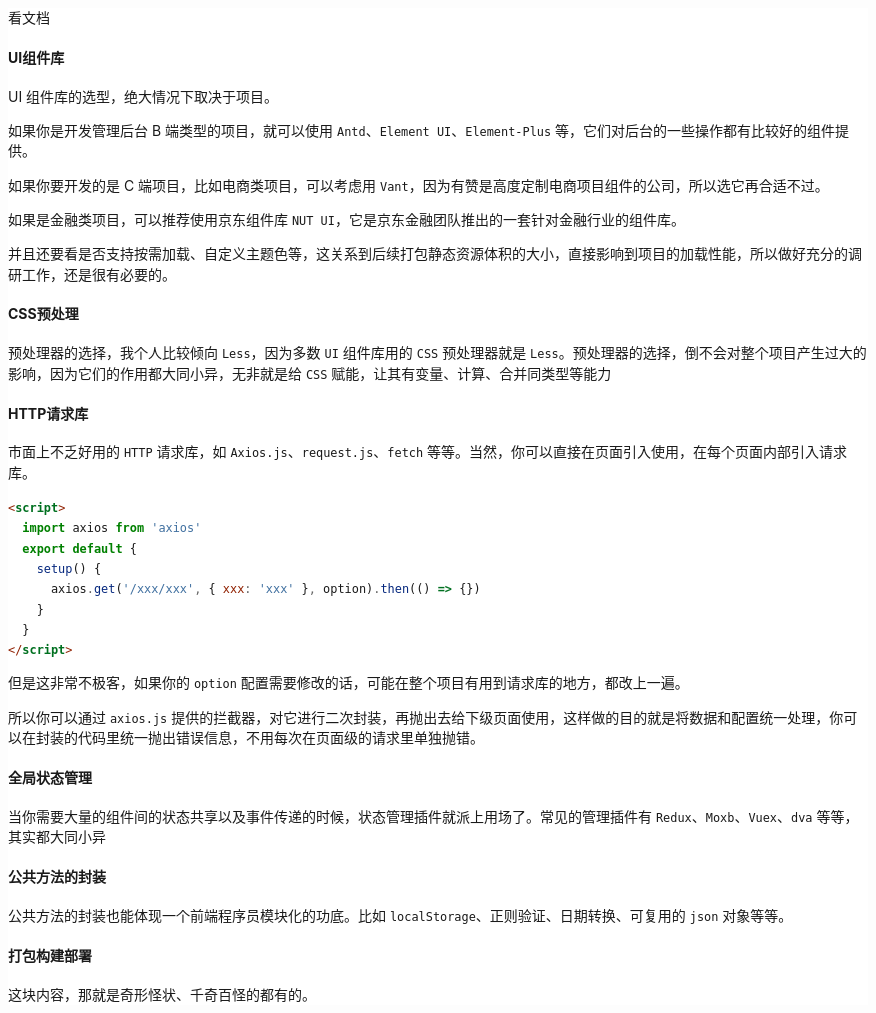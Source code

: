 看文档



#### UI组件库

UI 组件库的选型，绝大情况下取决于项目。

如果你是开发管理后台 B 端类型的项目，就可以使用 `Antd`、`Element UI`、`Element-Plus` 等，它们对后台的一些操作都有比较好的组件提供。

如果你要开发的是 C 端项目，比如电商类项目，可以考虑用 `Vant`，因为有赞是高度定制电商项目组件的公司，所以选它再合适不过。

如果是金融类项目，可以推荐使用京东组件库 `NUT UI`，它是京东金融团队推出的一套针对金融行业的组件库。

并且还要看是否支持按需加载、自定义主题色等，这关系到后续打包静态资源体积的大小，直接影响到项目的加载性能，所以做好充分的调研工作，还是很有必要的。



#### CSS预处理

预处理器的选择，我个人比较倾向 `Less`，因为多数 `UI` 组件库用的 `CSS` 预处理器就是 `Less`。预处理器的选择，倒不会对整个项目产生过大的影响，因为它们的作用都大同小异，无非就是给 `CSS` 赋能，让其有变量、计算、合并同类型等能力





#### HTTP请求库

市面上不乏好用的 `HTTP` 请求库，如 `Axios.js`、`request.js`、`fetch` 等等。当然，你可以直接在页面引入使用，在每个页面内部引入请求库。

```html
<script>
  import axios from 'axios'
  export default {
    setup() {
      axios.get('/xxx/xxx', { xxx: 'xxx' }, option).then(() => {})
    }
  }
</script>
```

但是这非常不极客，如果你的 `option` 配置需要修改的话，可能在整个项目有用到请求库的地方，都改上一遍。

所以你可以通过 `axios.js` 提供的拦截器，对它进行二次封装，再抛出去给下级页面使用，这样做的目的就是将数据和配置统一处理，你可以在封装的代码里统一抛出错误信息，不用每次在页面级的请求里单独抛错。



#### 全局状态管理

当你需要大量的组件间的状态共享以及事件传递的时候，状态管理插件就派上用场了。常见的管理插件有 `Redux`、`Moxb`、`Vuex`、`dva` 等等，其实都大同小异



#### 公共方法的封装

公共方法的封装也能体现一个前端程序员模块化的功底。比如 `localStorage`、正则验证、日期转换、可复用的 `json` 对象等等。



#### 打包构建部署

这块内容，那就是奇形怪状、千奇百怪的都有的。
